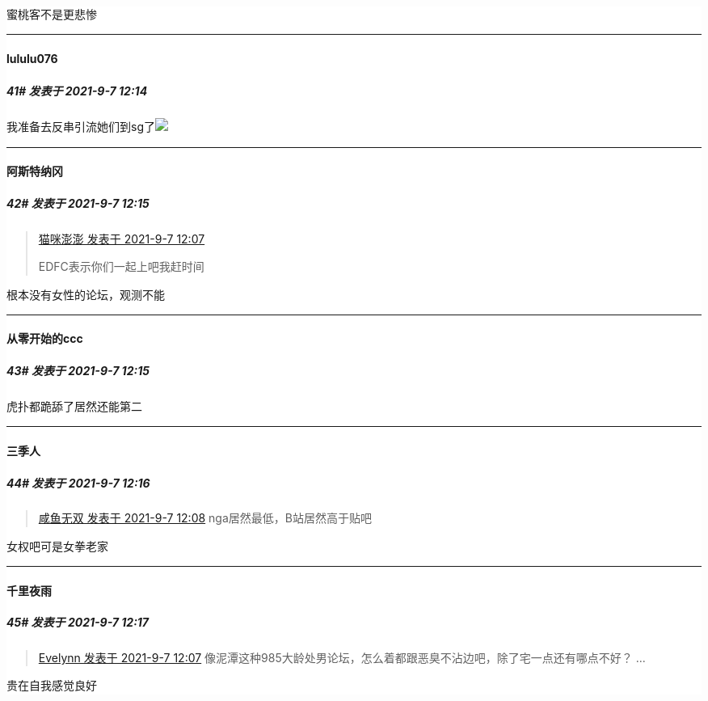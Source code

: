 
蜜桃客不是更悲惨


*****

####  lululu076  
##### 41#       发表于 2021-9-7 12:14


我准备去反串引流她们到sg了<img src="https://static.saraba1st.com/image/smiley/face2017/067.png" referrerpolicy="no-referrer">


*****

####  阿斯特纳冈  
##### 42#       发表于 2021-9-7 12:15


<blockquote><a href="httphttps://bbs.saraba1st.com/2b/forum.php?mod=redirect&amp;goto=findpost&amp;pid=52649944&amp;ptid=2024992" target="_blank">猫咪澎澎 发表于 2021-9-7 12:07</a>

EDFC表示你们一起上吧我赶时间</blockquote>
根本没有女性的论坛，观测不能


*****

####  从零开始的ccc  
##### 43#       发表于 2021-9-7 12:15


虎扑都跪舔了居然还能第二


*****

####  三季人  
##### 44#       发表于 2021-9-7 12:16


<blockquote><a href="httphttps://bbs.saraba1st.com/2b/forum.php?mod=redirect&amp;goto=findpost&amp;pid=52649973&amp;ptid=2024992" target="_blank">咸鱼无双 发表于 2021-9-7 12:08</a>
nga居然最低，B站居然高于贴吧</blockquote>
女权吧可是女拳老家


*****

####  千里夜雨  
##### 45#       发表于 2021-9-7 12:17


<blockquote><a href="httphttps://bbs.saraba1st.com/2b/forum.php?mod=redirect&amp;goto=findpost&amp;pid=52649952&amp;ptid=2024992" target="_blank">Evelynn 发表于 2021-9-7 12:07</a>
像泥潭这种985大龄处男论坛，怎么着都跟恶臭不沾边吧，除了宅一点还有哪点不好？ ...</blockquote>
贵在自我感觉良好

